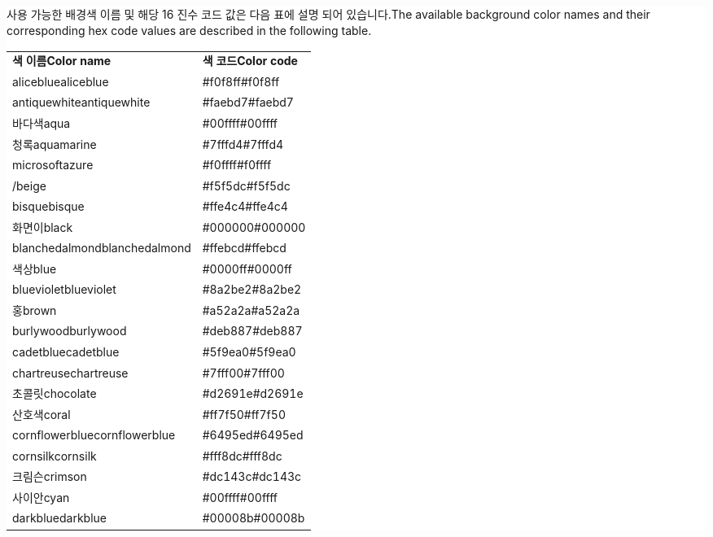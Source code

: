 <span data-ttu-id="5a874-245">사용 가능한 배경색 이름 및 해당 16 진수 코드 값은 다음 표에 설명 되어 있습니다.</span><span class="sxs-lookup"><span data-stu-id="5a874-245">The available background color names and their corresponding hex code values are described in the following table.</span></span>

|||
|---|---|
|<span data-ttu-id="5a874-246">**색 이름**</span><span class="sxs-lookup"><span data-stu-id="5a874-246">**Color name**</span></span>|<span data-ttu-id="5a874-247">**색 코드**</span><span class="sxs-lookup"><span data-stu-id="5a874-247">**Color code**</span></span>|
|<span data-ttu-id="5a874-248">aliceblue</span><span class="sxs-lookup"><span data-stu-id="5a874-248">aliceblue</span></span>|<span data-ttu-id="5a874-249">#f0f8ff</span><span class="sxs-lookup"><span data-stu-id="5a874-249">#f0f8ff</span></span>|
|<span data-ttu-id="5a874-250">antiquewhite</span><span class="sxs-lookup"><span data-stu-id="5a874-250">antiquewhite</span></span>|<span data-ttu-id="5a874-251">#faebd7</span><span class="sxs-lookup"><span data-stu-id="5a874-251">#faebd7</span></span>|
|<span data-ttu-id="5a874-252">바다색</span><span class="sxs-lookup"><span data-stu-id="5a874-252">aqua</span></span>|<span data-ttu-id="5a874-253">#00ffff</span><span class="sxs-lookup"><span data-stu-id="5a874-253">#00ffff</span></span>|
|<span data-ttu-id="5a874-254">청록</span><span class="sxs-lookup"><span data-stu-id="5a874-254">aquamarine</span></span>|<span data-ttu-id="5a874-255">#7fffd4</span><span class="sxs-lookup"><span data-stu-id="5a874-255">#7fffd4</span></span>|
|<span data-ttu-id="5a874-256">microsoft</span><span class="sxs-lookup"><span data-stu-id="5a874-256">azure</span></span>|<span data-ttu-id="5a874-257">#f0ffff</span><span class="sxs-lookup"><span data-stu-id="5a874-257">#f0ffff</span></span>|
|<span data-ttu-id="5a874-258">/</span><span class="sxs-lookup"><span data-stu-id="5a874-258">beige</span></span>|<span data-ttu-id="5a874-259">#f5f5dc</span><span class="sxs-lookup"><span data-stu-id="5a874-259">#f5f5dc</span></span>|
|<span data-ttu-id="5a874-260">bisque</span><span class="sxs-lookup"><span data-stu-id="5a874-260">bisque</span></span>|<span data-ttu-id="5a874-261">#ffe4c4</span><span class="sxs-lookup"><span data-stu-id="5a874-261">#ffe4c4</span></span>|
|<span data-ttu-id="5a874-262">화면이</span><span class="sxs-lookup"><span data-stu-id="5a874-262">black</span></span>|<span data-ttu-id="5a874-263">#000000</span><span class="sxs-lookup"><span data-stu-id="5a874-263">#000000</span></span>|
|<span data-ttu-id="5a874-264">blanchedalmond</span><span class="sxs-lookup"><span data-stu-id="5a874-264">blanchedalmond</span></span>|<span data-ttu-id="5a874-265">#ffebcd</span><span class="sxs-lookup"><span data-stu-id="5a874-265">#ffebcd</span></span>|
|<span data-ttu-id="5a874-266">색상</span><span class="sxs-lookup"><span data-stu-id="5a874-266">blue</span></span>|<span data-ttu-id="5a874-267">#0000ff</span><span class="sxs-lookup"><span data-stu-id="5a874-267">#0000ff</span></span>|
|<span data-ttu-id="5a874-268">blueviolet</span><span class="sxs-lookup"><span data-stu-id="5a874-268">blueviolet</span></span>|<span data-ttu-id="5a874-269">#8a2be2</span><span class="sxs-lookup"><span data-stu-id="5a874-269">#8a2be2</span></span>|
|<span data-ttu-id="5a874-270">홍</span><span class="sxs-lookup"><span data-stu-id="5a874-270">brown</span></span>|<span data-ttu-id="5a874-271">#a52a2a</span><span class="sxs-lookup"><span data-stu-id="5a874-271">#a52a2a</span></span>|
|<span data-ttu-id="5a874-272">burlywood</span><span class="sxs-lookup"><span data-stu-id="5a874-272">burlywood</span></span>|<span data-ttu-id="5a874-273">#deb887</span><span class="sxs-lookup"><span data-stu-id="5a874-273">#deb887</span></span>|
|<span data-ttu-id="5a874-274">cadetblue</span><span class="sxs-lookup"><span data-stu-id="5a874-274">cadetblue</span></span>|<span data-ttu-id="5a874-275">#5f9ea0</span><span class="sxs-lookup"><span data-stu-id="5a874-275">#5f9ea0</span></span>|
|<span data-ttu-id="5a874-276">chartreuse</span><span class="sxs-lookup"><span data-stu-id="5a874-276">chartreuse</span></span>|<span data-ttu-id="5a874-277">#7fff00</span><span class="sxs-lookup"><span data-stu-id="5a874-277">#7fff00</span></span>|
|<span data-ttu-id="5a874-278">초콜릿</span><span class="sxs-lookup"><span data-stu-id="5a874-278">chocolate</span></span>|<span data-ttu-id="5a874-279">#d2691e</span><span class="sxs-lookup"><span data-stu-id="5a874-279">#d2691e</span></span>|
|<span data-ttu-id="5a874-280">산호색</span><span class="sxs-lookup"><span data-stu-id="5a874-280">coral</span></span>|<span data-ttu-id="5a874-281">#ff7f50</span><span class="sxs-lookup"><span data-stu-id="5a874-281">#ff7f50</span></span>|
|<span data-ttu-id="5a874-282">cornflowerblue</span><span class="sxs-lookup"><span data-stu-id="5a874-282">cornflowerblue</span></span>|<span data-ttu-id="5a874-283">#6495ed</span><span class="sxs-lookup"><span data-stu-id="5a874-283">#6495ed</span></span>|
|<span data-ttu-id="5a874-284">cornsilk</span><span class="sxs-lookup"><span data-stu-id="5a874-284">cornsilk</span></span>|<span data-ttu-id="5a874-285">#fff8dc</span><span class="sxs-lookup"><span data-stu-id="5a874-285">#fff8dc</span></span>|
|<span data-ttu-id="5a874-286">크림슨</span><span class="sxs-lookup"><span data-stu-id="5a874-286">crimson</span></span>|<span data-ttu-id="5a874-287">#dc143c</span><span class="sxs-lookup"><span data-stu-id="5a874-287">#dc143c</span></span>|
|<span data-ttu-id="5a874-288">사이안</span><span class="sxs-lookup"><span data-stu-id="5a874-288">cyan</span></span>|<span data-ttu-id="5a874-289">#00ffff</span><span class="sxs-lookup"><span data-stu-id="5a874-289">#00ffff</span></span>|
|<span data-ttu-id="5a874-290">darkblue</span><span class="sxs-lookup"><span data-stu-id="5a874-290">darkblue</span></span>|<span data-ttu-id="5a874-291">#00008b</span><span class="sxs-lookup"><span data-stu-id="5a874-291">#00008b</span></span>|
